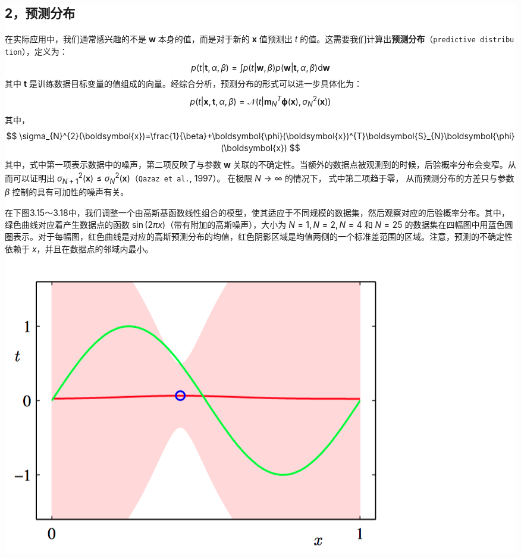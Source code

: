 ## 2，预测分布

在实际应⽤中，我们通常感兴趣的不是 $\boldsymbol{w}$ 本⾝的值，⽽是对于新的 $\boldsymbol{x}$ 值预测出 $t$ 的值。这需要我们计算出**预测分布**（`predictive distribution`），定义为：
$$
p(t|\mathbf{t},\alpha,\beta)=\int p(t|\boldsymbol{w},\beta)p(\boldsymbol{w}|\mathbf{t},\alpha,\beta)\mathrm{d}\boldsymbol{w}\tag{3.34}
$$
其中 $\mathbf{t}$ 是训练数据⽬标变量的值组成的向量。经综合分析，预测分布的形式可以进一步具体化为：
$$
p(t|\boldsymbol{x},\mathbf{t},\alpha,\beta)=\mathcal{N}(t|\boldsymbol{m}_{N}^{T}\boldsymbol{\phi}(\boldsymbol{x}),\sigma_{N}^{2}(\boldsymbol{x}))\tag{3.35}
$$
其中，
$$
\sigma_{N}^{2}(\boldsymbol{x})=\frac{1}{\beta}+\boldsymbol{\phi}(\boldsymbol{x})^{T}\boldsymbol{S}_{N}\boldsymbol{\phi}(\boldsymbol{x})
$$
其中，式中第⼀项表⽰数据中的噪声，第⼆项反映了与参数 $\boldsymbol{w}$ 关联的不确定性。当额外的数据点被观测到的时候，后验概率分布会变窄。从⽽可以证明出 $\sigma_{N+1}^{2}(\boldsymbol{x})\le \sigma_{N}^{2}(\boldsymbol{x})$（`Qazaz et al.`, 1997）。 在极限 $N \to \infty$ 的情况下， 式中第⼆项趋于零， 从⽽预测分布的⽅差只与参数 $\beta$ 控制的具有可加性的噪声有关。

在下图3.15～3.18中，我们调整⼀个由⾼斯基函数线性组合的模型，使其适应于不同规模的数据集，然后观察对应的后验概率分布。其中，绿⾊曲线对应着产⽣数据点的函数 $\sin(2\pi x)$（带有附加的⾼斯噪声），⼤⼩为 $N = 1, N = 2, N = 4$ 和 $N = 25$ 的数据集在四幅图中⽤蓝⾊圆圈表⽰。对于每幅图，红⾊曲线是对应的⾼斯预测分布的均值，红⾊阴影区域是均值两侧的⼀个标准差范围的区域。注意，预测的不确定性依赖于 $x$，并且在数据点的邻域内最⼩。

![N=1](/images/prml_20191005233709.png)

